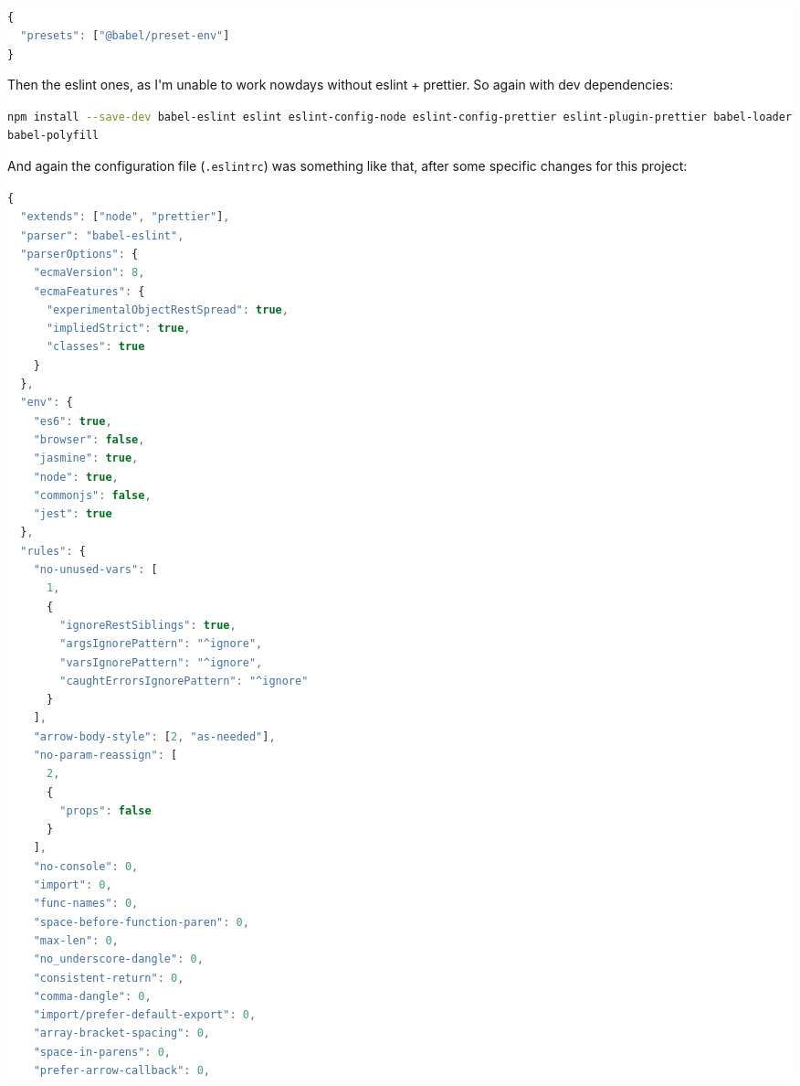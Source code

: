 ```js
{
  "presets": ["@babel/preset-env"]
}
```

Then the eslint ones, as I'm unable to work nowdays without eslint + prettier. So again with dev dependencies:

```bash
npm install --save-dev babel-eslint eslint eslint-config-node eslint-config-prettier eslint-plugin-prettier babel-loader babel-polyfill
```

And again the configuration file (`.eslintrc`) was something like that, after some specific changes for this project:

```js
{
  "extends": ["node", "prettier"],
  "parser": "babel-eslint",
  "parserOptions": {
    "ecmaVersion": 8,
    "ecmaFeatures": {
      "experimentalObjectRestSpread": true,
      "impliedStrict": true,
      "classes": true
    }
  },
  "env": {
    "es6": true,
    "browser": false,
    "jasmine": true,
    "node": true,
    "commonjs": false,
    "jest": true
  },
  "rules": {
    "no-unused-vars": [
      1,
      {
        "ignoreRestSiblings": true,
        "argsIgnorePattern": "^ignore",
        "varsIgnorePattern": "^ignore",
        "caughtErrorsIgnorePattern": "^ignore"
      }
    ],
    "arrow-body-style": [2, "as-needed"],
    "no-param-reassign": [
      2,
      {
        "props": false
      }
    ],
    "no-console": 0,
    "import": 0,
    "func-names": 0,
    "space-before-function-paren": 0,
    "max-len": 0,
    "no_underscore-dangle": 0,
    "consistent-return": 0,
    "comma-dangle": 0,
    "import/prefer-default-export": 0,
    "array-bracket-spacing": 0,
    "space-in-parens": 0,
    "prefer-arrow-callback": 0,
```